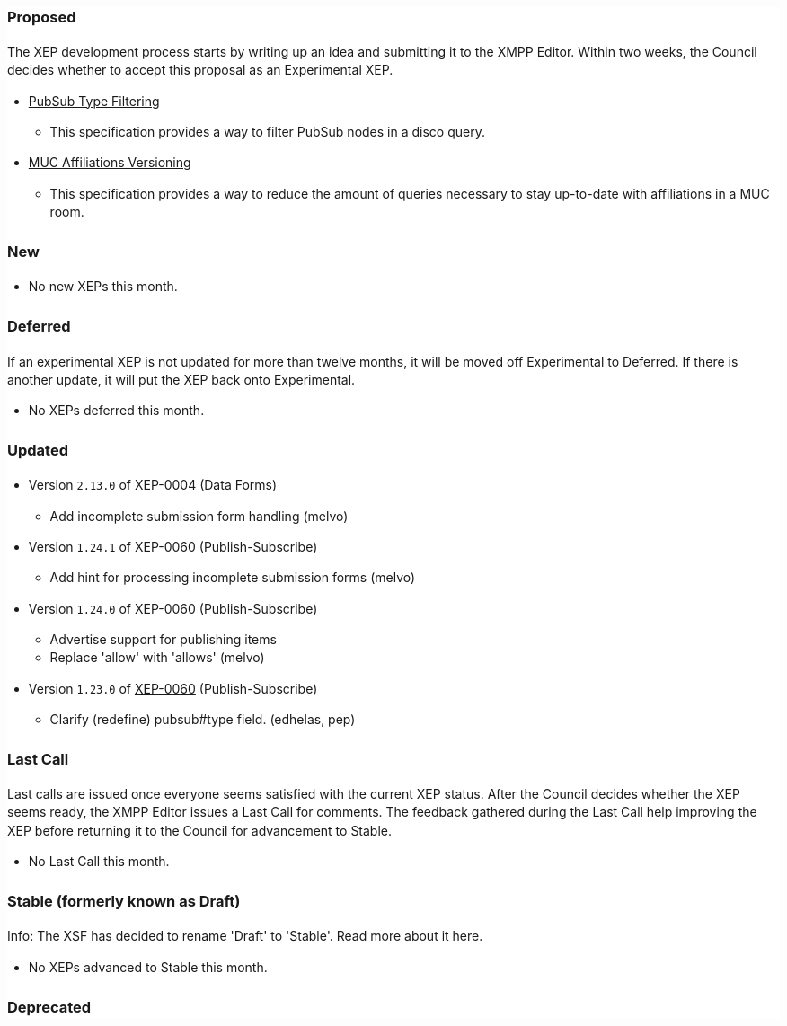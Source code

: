 ### Proposed

The XEP development process starts by writing up an idea and submitting it to the XMPP Editor. Within two weeks, the Council decides whether to accept this proposal as an Experimental XEP.

-   [PubSub Type Filtering](https://xmpp.org/extensions/inbox/pubsub-filter.html)
    -   This specification provides a way to filter PubSub nodes in a disco query.

-   [MUC Affiliations Versioning](https://xmpp.org/extensions/inbox/muc-affiliations-versioning.html)
    -   This specification provides a way to reduce the amount of queries necessary to stay up-to-date with affiliations in a MUC room.

### New

-   No new XEPs this month.

### Deferred

If an experimental XEP is not updated for more than twelve months, it will be moved off Experimental to Deferred. If there is another update, it will put the XEP back onto Experimental.

-   No XEPs deferred this month.

### Updated

-   Version `2.13.0` of [XEP-0004](https://xmpp.org/extensions/xep-0004.html) (Data Forms)
    -   Add incomplete submission form handling (melvo)

-   Version `1.24.1` of [XEP-0060](https://xmpp.org/extensions/xep-0060.html) (Publish-Subscribe)
    -   Add hint for processing incomplete submission forms (melvo)

-   Version `1.24.0` of [XEP-0060](https://xmpp.org/extensions/xep-0060.html) (Publish-Subscribe)
    -   Advertise support for publishing items
    -   Replace 'allow' with 'allows' (melvo)

-   Version `1.23.0` of [XEP-0060](https://xmpp.org/extensions/xep-0060.html) (Publish-Subscribe)
    -   Clarify (redefine) pubsub#type field. (edhelas, pep)

### Last Call

Last calls are issued once everyone seems satisfied with the current XEP status. After the Council decides whether the XEP seems ready, the XMPP Editor issues a Last Call for comments. The feedback gathered during the Last Call help improving the XEP before returning it to the Council for advancement to Stable.

-   No Last Call this month.

### Stable (formerly known as Draft)

Info: The XSF has decided to rename 'Draft' to 'Stable'. [Read more about it here.](https://github.com/xsf/xeps/pull/1100)

-   No XEPs advanced to Stable this month.

### Deprecated
